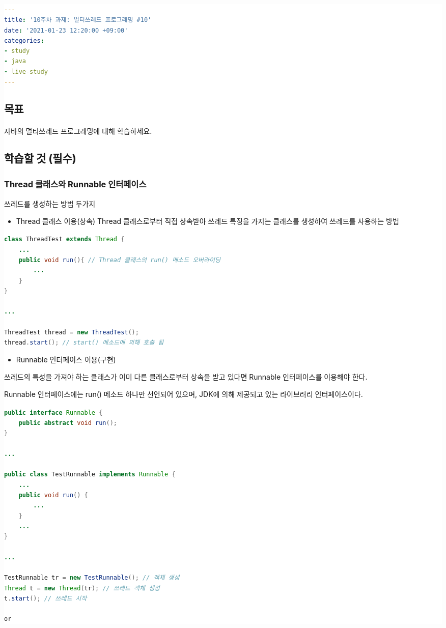 ```yaml
---
title: '10주차 과제: 멀티쓰레드 프로그래밍 #10'
date: '2021-01-23 12:20:00 +09:00'
categories: 
- study
- java
- live-study
---
```


## 목표
자바의 멀티쓰레드 프로그래밍에 대해 학습하세요.

## 학습할 것 (필수)

### Thread 클래스와 Runnable 인터페이스

쓰레드를 생성하는 방법 두가지

* Thread 클래스 이용(상속)
Thread 클래스로부터 직접 상속받아 쓰레드 특징을 가지는 클래스를 생성하여 쓰레드를 사용하는 방법

```java
class ThreadTest extends Thread {
    ... 
    public void run(){ // Thread 클래스의 run() 메소드 오버라이딩
        ...
    }
}

...

ThreadTest thread = new ThreadTest();
thread.start(); // start() 메소드에 의해 호출 됨
```

* Runnable 인터페이스 이용(구현)

쓰레드의 특성을 가져야 하는 클래스가 이미 다른 클래스로부터 상속을 받고 있다면 Runnable 인터페이스를 이용해야 한다. 

Runnable 인터페이스에는 run() 메소드 하나만 선언되어 있으며, JDK에 의해 제공되고 있는 라이브러리 인터페이스이다. 

```java
public interface Runnable {
    public abstract void run();
}

...

public class TestRunnable implements Runnable {
    ...
	public void run() {
        ...
	}
    ...
}

...

TestRunnable tr = new TestRunnable(); // 객체 생성
Thread t = new Thread(tr); // 쓰레드 객체 생성
t.start(); // 쓰레드 시작

or 

```